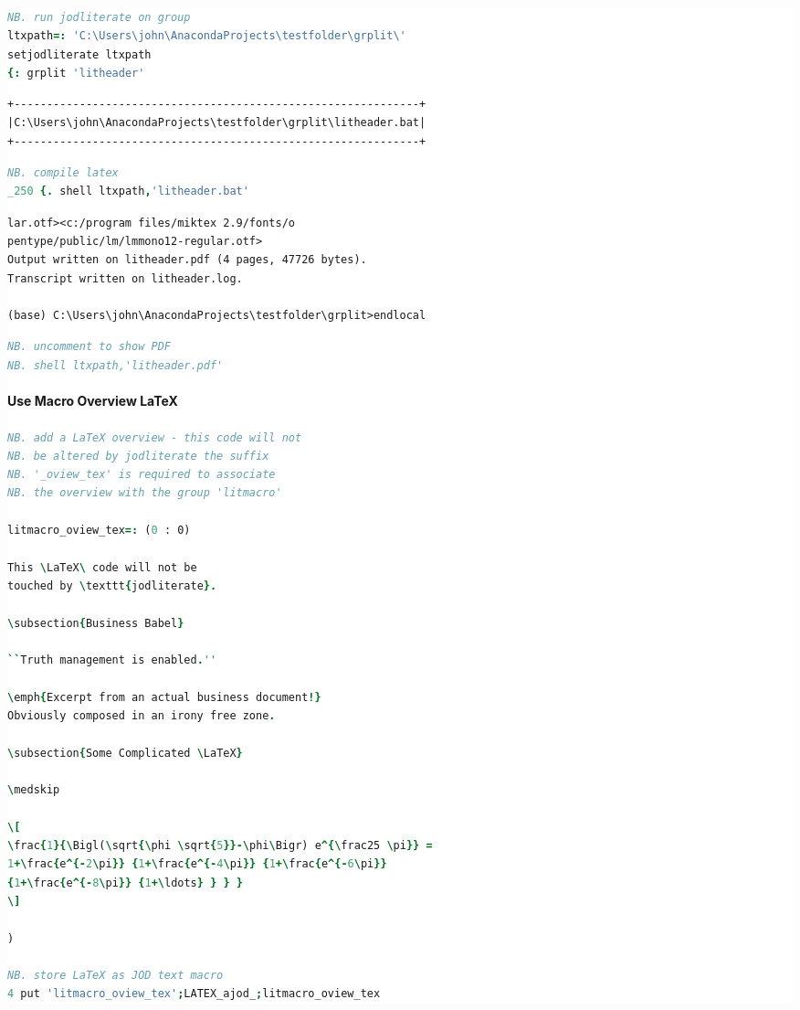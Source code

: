 

```J
NB. run jodliterate on group
ltxpath=: 'C:\Users\john\AnacondaProjects\testfolder\grplit\' 
setjodliterate ltxpath
{: grplit 'litheader'
```

    +--------------------------------------------------------------+
    |C:\Users\john\AnacondaProjects\testfolder\grplit\litheader.bat|
    +--------------------------------------------------------------+
    


```J
NB. compile latex
_250 {. shell ltxpath,'litheader.bat'
```

    lar.otf><c:/program files/miktex 2.9/fonts/o
    pentype/public/lm/lmmono12-regular.otf>
    Output written on litheader.pdf (4 pages, 47726 bytes).
    Transcript written on litheader.log.
    
    (base) C:\Users\john\AnacondaProjects\testfolder\grplit>endlocal
    
    


```J
NB. uncomment to show PDF
NB. shell ltxpath,'litheader.pdf'
```

#### Use Macro Overview LaTeX


```J
NB. add a LaTeX overview - this code will not 
NB. be altered by jodliterate the suffix
NB. '_oview_tex' is required to associate 
NB. the overview with the group 'litmacro'

litmacro_oview_tex=: (0 : 0)

This \LaTeX\ code will not be 
touched by \texttt{jodliterate}. 

\subsection{Business Babel}

``Truth management is enabled.''

\emph{Excerpt from an actual business document!}
Obviously composed in an irony free zone.

\subsection{Some Complicated \LaTeX}

\medskip

\[
\frac{1}{\Bigl(\sqrt{\phi \sqrt{5}}-\phi\Bigr) e^{\frac25 \pi}} =
1+\frac{e^{-2\pi}} {1+\frac{e^{-4\pi}} {1+\frac{e^{-6\pi}}
{1+\frac{e^{-8\pi}} {1+\ldots} } } }
\]

)

NB. store LaTeX as JOD text macro 
4 put 'litmacro_oview_tex';LATEX_ajod_;litmacro_oview_tex
```